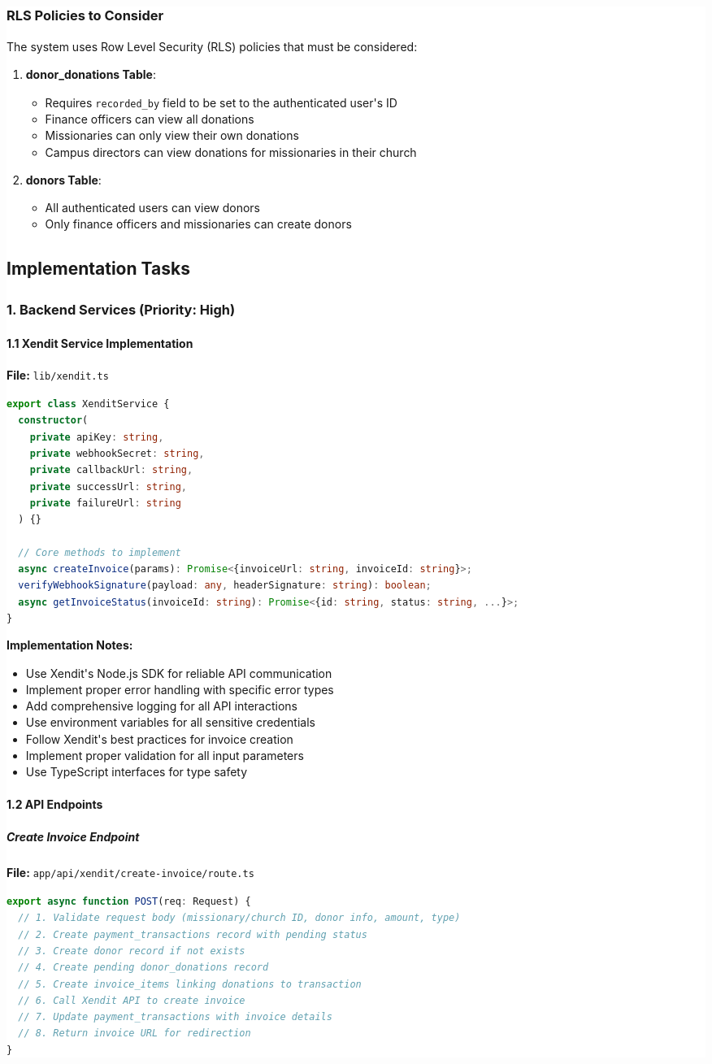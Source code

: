 ### RLS Policies to Consider

The system uses Row Level Security (RLS) policies that must be considered:

1. **donor_donations Table**:
   - Requires `recorded_by` field to be set to the authenticated user's ID
   - Finance officers can view all donations
   - Missionaries can only view their own donations
   - Campus directors can view donations for missionaries in their church

2. **donors Table**:
   - All authenticated users can view donors
   - Only finance officers and missionaries can create donors

## Implementation Tasks

### 1. Backend Services (Priority: High)

#### 1.1 Xendit Service Implementation
**File:** `lib/xendit.ts`
```typescript
export class XenditService {
  constructor(
    private apiKey: string,
    private webhookSecret: string,
    private callbackUrl: string,
    private successUrl: string,
    private failureUrl: string
  ) {}
  
  // Core methods to implement
  async createInvoice(params): Promise<{invoiceUrl: string, invoiceId: string}>;
  verifyWebhookSignature(payload: any, headerSignature: string): boolean;
  async getInvoiceStatus(invoiceId: string): Promise<{id: string, status: string, ...}>;
}
```

**Implementation Notes:**
- Use Xendit's Node.js SDK for reliable API communication
- Implement proper error handling with specific error types
- Add comprehensive logging for all API interactions
- Use environment variables for all sensitive credentials
- Follow Xendit's best practices for invoice creation
- Implement proper validation for all input parameters
- Use TypeScript interfaces for type safety

#### 1.2 API Endpoints

##### Create Invoice Endpoint
**File:** `app/api/xendit/create-invoice/route.ts`
```typescript
export async function POST(req: Request) {
  // 1. Validate request body (missionary/church ID, donor info, amount, type)
  // 2. Create payment_transactions record with pending status
  // 3. Create donor record if not exists
  // 4. Create pending donor_donations record
  // 5. Create invoice_items linking donations to transaction
  // 6. Call Xendit API to create invoice
  // 7. Update payment_transactions with invoice details
  // 8. Return invoice URL for redirection
}
```

